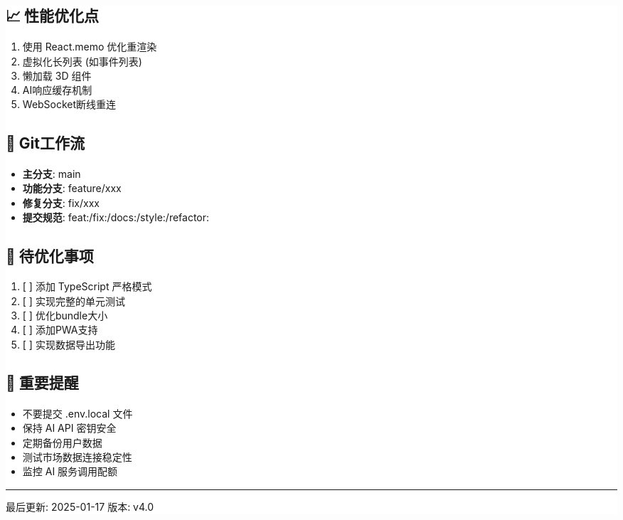 ## 📈 性能优化点
1. 使用 React.memo 优化重渲染
2. 虚拟化长列表 (如事件列表)
3. 懒加载 3D 组件
4. AI响应缓存机制
5. WebSocket断线重连

## 🔄 Git工作流
- **主分支**: main
- **功能分支**: feature/xxx
- **修复分支**: fix/xxx
- **提交规范**: feat:/fix:/docs:/style:/refactor:

## 📝 待优化事项
1. [ ] 添加 TypeScript 严格模式
2. [ ] 实现完整的单元测试
3. [ ] 优化bundle大小
4. [ ] 添加PWA支持
5. [ ] 实现数据导出功能

## 🚨 重要提醒
- 不要提交 .env.local 文件
- 保持 AI API 密钥安全
- 定期备份用户数据
- 测试市场数据连接稳定性
- 监控 AI 服务调用配额

---

最后更新: 2025-01-17
版本: v4.0
